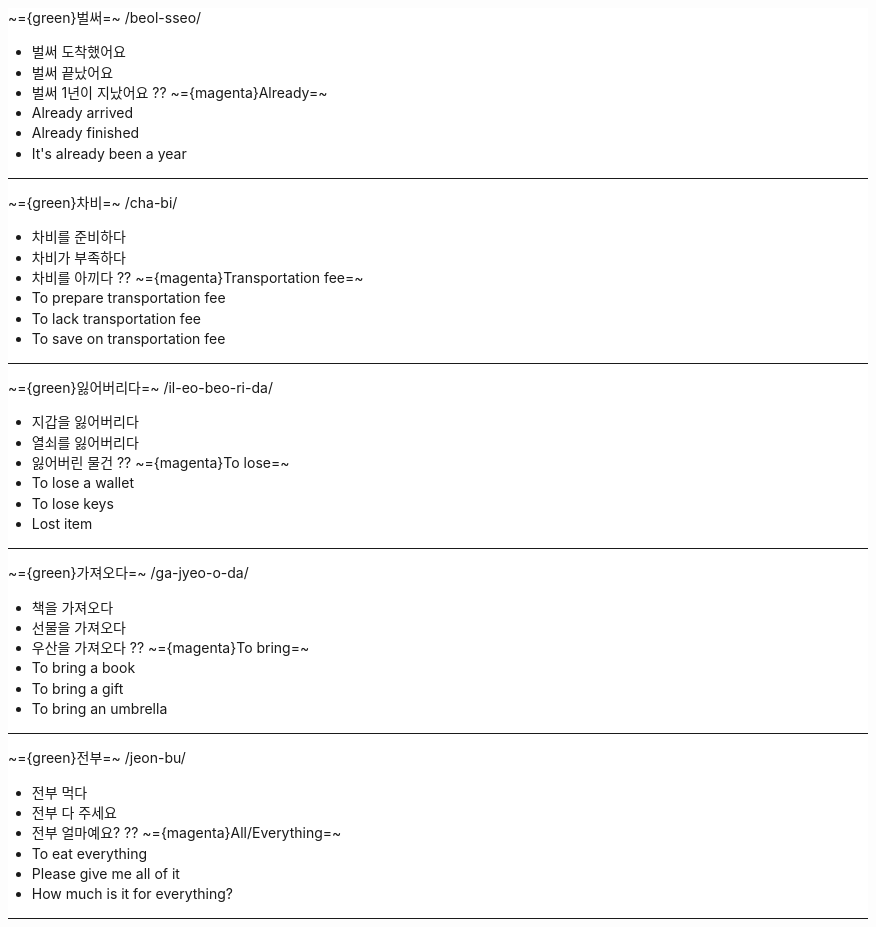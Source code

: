 
~={green}벌써=~
/beol-sseo/
- 벌써 도착했어요
- 벌써 끝났어요
- 벌써 1년이 지났어요
??
~={magenta}Already=~
- Already arrived
- Already finished
- It's already been a year

---

~={green}차비=~
/cha-bi/
- 차비를 준비하다
- 차비가 부족하다
- 차비를 아끼다
??
~={magenta}Transportation fee=~
- To prepare transportation fee
- To lack transportation fee
- To save on transportation fee

---

~={green}잃어버리다=~
/il-eo-beo-ri-da/
- 지갑을 잃어버리다
- 열쇠를 잃어버리다
- 잃어버린 물건
??
~={magenta}To lose=~
- To lose a wallet
- To lose keys
- Lost item

---

~={green}가져오다=~
/ga-jyeo-o-da/
- 책을 가져오다
- 선물을 가져오다
- 우산을 가져오다
??
~={magenta}To bring=~
- To bring a book
- To bring a gift
- To bring an umbrella

---

~={green}전부=~
/jeon-bu/
- 전부 먹다
- 전부 다 주세요
- 전부 얼마예요?
??
~={magenta}All/Everything=~
- To eat everything
- Please give me all of it
- How much is it for everything?

---
